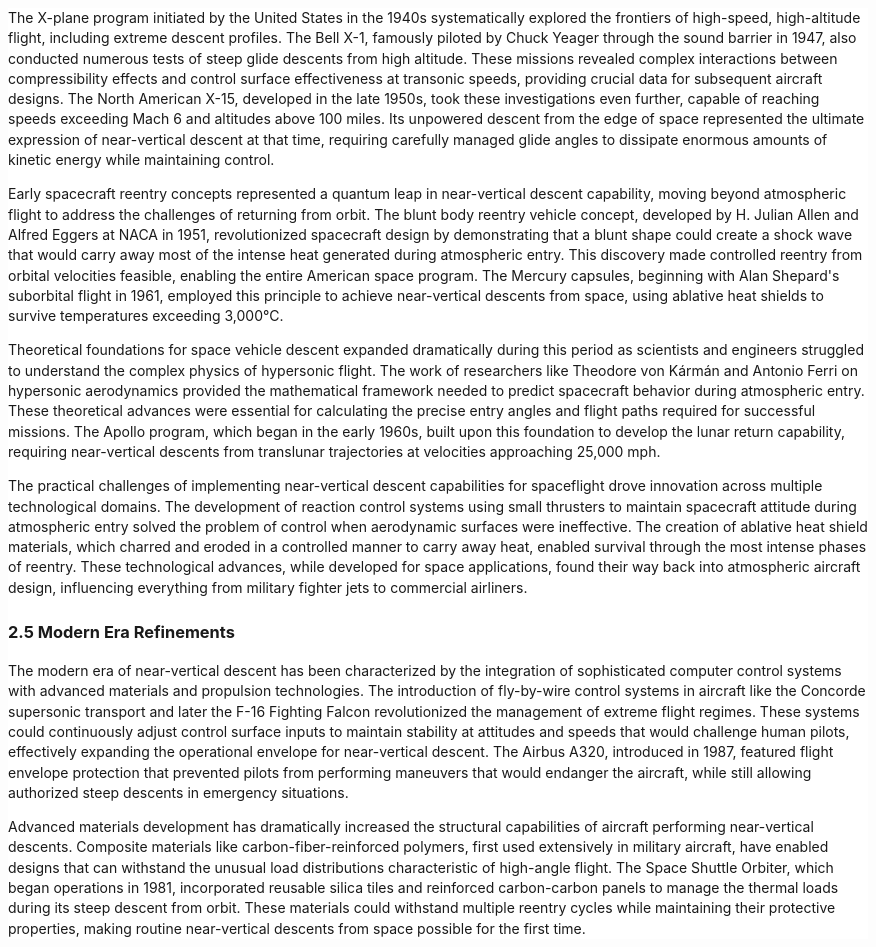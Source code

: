 The X-plane program initiated by the United States in the 1940s systematically explored the frontiers of high-speed, high-altitude flight, including extreme descent profiles. The Bell X-1, famously piloted by Chuck Yeager through the sound barrier in 1947, also conducted numerous tests of steep glide descents from high altitude. These missions revealed complex interactions between compressibility effects and control surface effectiveness at transonic speeds, providing crucial data for subsequent aircraft designs. The North American X-15, developed in the late 1950s, took these investigations even further, capable of reaching speeds exceeding Mach 6 and altitudes above 100 miles. Its unpowered descent from the edge of space represented the ultimate expression of near-vertical descent at that time, requiring carefully managed glide angles to dissipate enormous amounts of kinetic energy while maintaining control.

Early spacecraft reentry concepts represented a quantum leap in near-vertical descent capability, moving beyond atmospheric flight to address the challenges of returning from orbit. The blunt body reentry vehicle concept, developed by H. Julian Allen and Alfred Eggers at NACA in 1951, revolutionized spacecraft design by demonstrating that a blunt shape could create a shock wave that would carry away most of the intense heat generated during atmospheric entry. This discovery made controlled reentry from orbital velocities feasible, enabling the entire American space program. The Mercury capsules, beginning with Alan Shepard's suborbital flight in 1961, employed this principle to achieve near-vertical descents from space, using ablative heat shields to survive temperatures exceeding 3,000°C.

Theoretical foundations for space vehicle descent expanded dramatically during this period as scientists and engineers struggled to understand the complex physics of hypersonic flight. The work of researchers like Theodore von Kármán and Antonio Ferri on hypersonic aerodynamics provided the mathematical framework needed to predict spacecraft behavior during atmospheric entry. These theoretical advances were essential for calculating the precise entry angles and flight paths required for successful missions. The Apollo program, which began in the early 1960s, built upon this foundation to develop the lunar return capability, requiring near-vertical descents from translunar trajectories at velocities approaching 25,000 mph.

The practical challenges of implementing near-vertical descent capabilities for spaceflight drove innovation across multiple technological domains. The development of reaction control systems using small thrusters to maintain spacecraft attitude during atmospheric entry solved the problem of control when aerodynamic surfaces were ineffective. The creation of ablative heat shield materials, which charred and eroded in a controlled manner to carry away heat, enabled survival through the most intense phases of reentry. These technological advances, while developed for space applications, found their way back into atmospheric aircraft design, influencing everything from military fighter jets to commercial airliners.

### 2.5 Modern Era Refinements

The modern era of near-vertical descent has been characterized by the integration of sophisticated computer control systems with advanced materials and propulsion technologies. The introduction of fly-by-wire control systems in aircraft like the Concorde supersonic transport and later the F-16 Fighting Falcon revolutionized the management of extreme flight regimes. These systems could continuously adjust control surface inputs to maintain stability at attitudes and speeds that would challenge human pilots, effectively expanding the operational envelope for near-vertical descent. The Airbus A320, introduced in 1987, featured flight envelope protection that prevented pilots from performing maneuvers that would endanger the aircraft, while still allowing authorized steep descents in emergency situations.

Advanced materials development has dramatically increased the structural capabilities of aircraft performing near-vertical descents. Composite materials like carbon-fiber-reinforced polymers, first used extensively in military aircraft, have enabled designs that can withstand the unusual load distributions characteristic of high-angle flight. The Space Shuttle Orbiter, which began operations in 1981, incorporated reusable silica tiles and reinforced carbon-carbon panels to manage the thermal loads during its steep descent from orbit. These materials could withstand multiple reentry cycles while maintaining their protective properties, making routine near-vertical descents from space possible for the first time.
